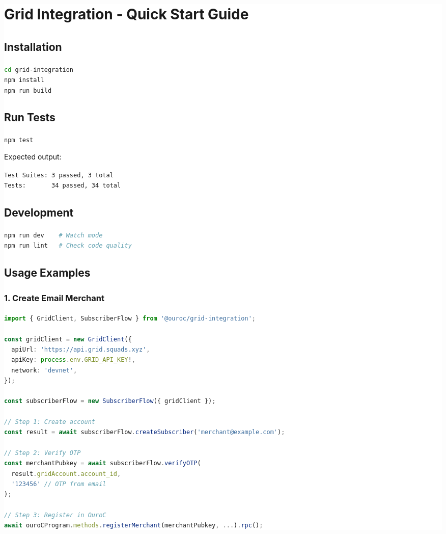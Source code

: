 # Grid Integration - Quick Start Guide

## Installation

```bash
cd grid-integration
npm install
npm run build
```

## Run Tests

```bash
npm test
```

Expected output:
```
Test Suites: 3 passed, 3 total
Tests:       34 passed, 34 total
```

## Development

```bash
npm run dev    # Watch mode
npm run lint   # Check code quality
```

## Usage Examples

### 1. Create Email Merchant

```typescript
import { GridClient, SubscriberFlow } from '@ouroc/grid-integration';

const gridClient = new GridClient({
  apiUrl: 'https://api.grid.squads.xyz',
  apiKey: process.env.GRID_API_KEY!,
  network: 'devnet',
});

const subscriberFlow = new SubscriberFlow({ gridClient });

// Step 1: Create account
const result = await subscriberFlow.createSubscriber('merchant@example.com');

// Step 2: Verify OTP
const merchantPubkey = await subscriberFlow.verifyOTP(
  result.gridAccount.account_id,
  '123456' // OTP from email
);

// Step 3: Register in OuroC
await ouroCProgram.methods.registerMerchant(merchantPubkey, ...).rpc();
```
